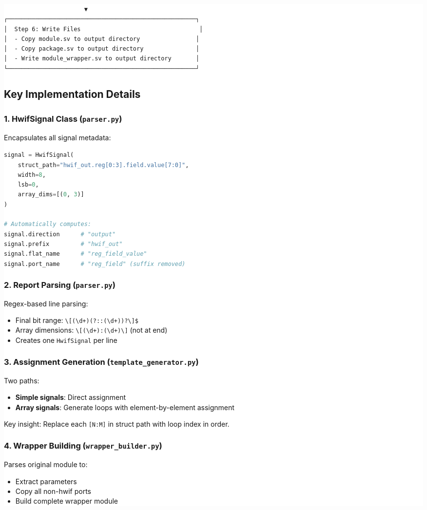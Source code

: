 ```
                       ▼
┌──────────────────────────────────────────────────────┐
│  Step 6: Write Files                                  │
│  - Copy module.sv to output directory                │
│  - Copy package.sv to output directory               │
│  - Write module_wrapper.sv to output directory       │
└──────────────────────────────────────────────────────┘
```

## Key Implementation Details

### 1. HwifSignal Class (`parser.py`)

Encapsulates all signal metadata:

```python
signal = HwifSignal(
    struct_path="hwif_out.reg[0:3].field.value[7:0]",
    width=8,
    lsb=0,
    array_dims=[(0, 3)]
)

# Automatically computes:
signal.direction      # "output"
signal.prefix         # "hwif_out"
signal.flat_name      # "reg_field_value"
signal.port_name      # "reg_field" (suffix removed)
```

### 2. Report Parsing (`parser.py`)

Regex-based line parsing:
- Final bit range: `\[(\d+)(?::(\d+))?\]$`
- Array dimensions: `\[(\d+):(\d+)\]` (not at end)
- Creates one `HwifSignal` per line

### 3. Assignment Generation (`template_generator.py`)

Two paths:
- **Simple signals**: Direct assignment
- **Array signals**: Generate loops with element-by-element assignment

Key insight: Replace each `[N:M]` in struct path with loop index in order.

### 4. Wrapper Building (`wrapper_builder.py`)

Parses original module to:
- Extract parameters
- Copy all non-hwif ports
- Build complete wrapper module
